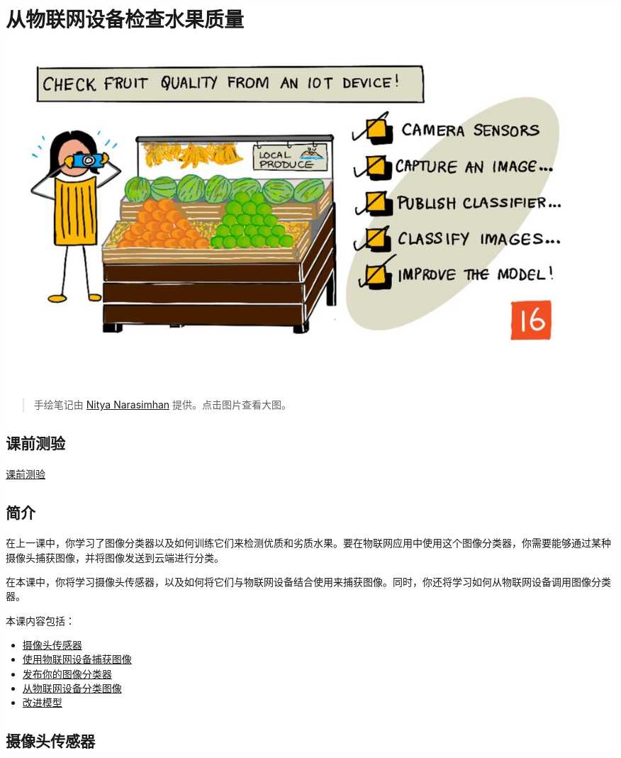 
# 从物联网设备检查水果质量

![本课的手绘笔记概览](../../../../../translated_images/lesson-16.215daf18b00631fbdfd64c6fc2dc6044dff5d544288825d8076f9fb83d964c23.zh.jpg)

> 手绘笔记由 [Nitya Narasimhan](https://github.com/nitya) 提供。点击图片查看大图。

## 课前测验

[课前测验](https://black-meadow-040d15503.1.azurestaticapps.net/quiz/31)

## 简介

在上一课中，你学习了图像分类器以及如何训练它们来检测优质和劣质水果。要在物联网应用中使用这个图像分类器，你需要能够通过某种摄像头捕获图像，并将图像发送到云端进行分类。

在本课中，你将学习摄像头传感器，以及如何将它们与物联网设备结合使用来捕获图像。同时，你还将学习如何从物联网设备调用图像分类器。

本课内容包括：

* [摄像头传感器](../../../../../4-manufacturing/lessons/2-check-fruit-from-device)
* [使用物联网设备捕获图像](../../../../../4-manufacturing/lessons/2-check-fruit-from-device)
* [发布你的图像分类器](../../../../../4-manufacturing/lessons/2-check-fruit-from-device)
* [从物联网设备分类图像](../../../../../4-manufacturing/lessons/2-check-fruit-from-device)
* [改进模型](../../../../../4-manufacturing/lessons/2-check-fruit-from-device)

## 摄像头传感器
